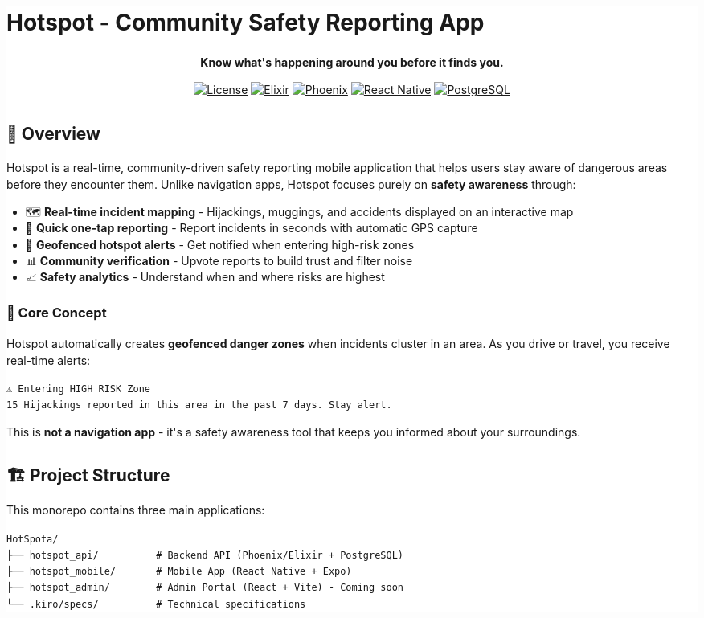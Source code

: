 # Hotspot - Community Safety Reporting App

<div align="center">

**Know what's happening around you before it finds you.**

[![License](https://img.shields.io/badge/license-MIT-blue.svg)](LICENSE)
[![Elixir](https://img.shields.io/badge/Elixir-1.15+-4B275F.svg)](https://elixir-lang.org/)
[![Phoenix](https://img.shields.io/badge/Phoenix-1.8-FD4F00.svg)](https://www.phoenixframework.org/)
[![React Native](https://img.shields.io/badge/React%20Native-0.81-61dafb.svg)](https://reactnative.dev/)
[![PostgreSQL](https://img.shields.io/badge/PostgreSQL-16-336791.svg)](https://www.postgresql.org/)

</div>

## 📱 Overview

Hotspot is a real-time, community-driven safety reporting mobile application that helps users stay aware of dangerous areas before they encounter them. Unlike navigation apps, Hotspot focuses purely on **safety awareness** through:

- 🗺️ **Real-time incident mapping** - Hijackings, muggings, and accidents displayed on an interactive map
- 🚨 **Quick one-tap reporting** - Report incidents in seconds with automatic GPS capture
- 🔔 **Geofenced hotspot alerts** - Get notified when entering high-risk zones
- 📊 **Community verification** - Upvote reports to build trust and filter noise
- 📈 **Safety analytics** - Understand when and where risks are highest

### 🎯 Core Concept

Hotspot automatically creates **geofenced danger zones** when incidents cluster in an area. As you drive or travel, you receive real-time alerts:

```
⚠️ Entering HIGH RISK Zone
15 Hijackings reported in this area in the past 7 days. Stay alert.
```

This is **not a navigation app** - it's a safety awareness tool that keeps you informed about your surroundings.

## 🏗️ Project Structure

This monorepo contains three main applications:

```
HotSpota/
├── hotspot_api/          # Backend API (Phoenix/Elixir + PostgreSQL)
├── hotspot_mobile/       # Mobile App (React Native + Expo)
├── hotspot_admin/        # Admin Portal (React + Vite) - Coming soon
└── .kiro/specs/          # Technical specifications
```

